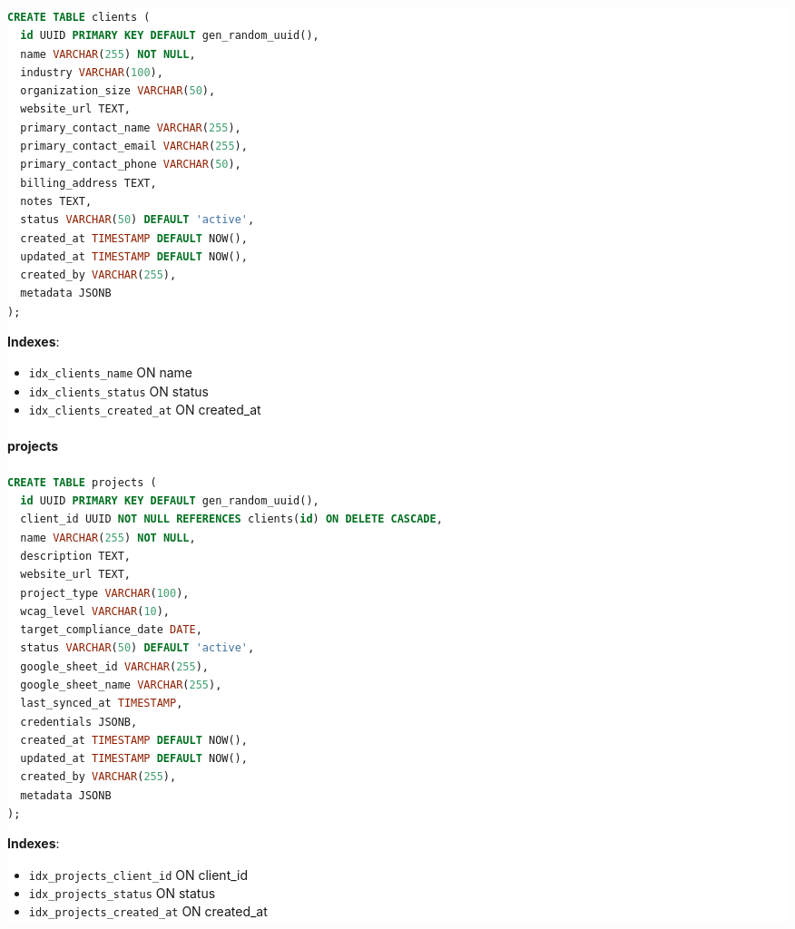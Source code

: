 ```sql
CREATE TABLE clients (
  id UUID PRIMARY KEY DEFAULT gen_random_uuid(),
  name VARCHAR(255) NOT NULL,
  industry VARCHAR(100),
  organization_size VARCHAR(50),
  website_url TEXT,
  primary_contact_name VARCHAR(255),
  primary_contact_email VARCHAR(255),
  primary_contact_phone VARCHAR(50),
  billing_address TEXT,
  notes TEXT,
  status VARCHAR(50) DEFAULT 'active',
  created_at TIMESTAMP DEFAULT NOW(),
  updated_at TIMESTAMP DEFAULT NOW(),
  created_by VARCHAR(255),
  metadata JSONB
);
```

**Indexes**:
- `idx_clients_name` ON name
- `idx_clients_status` ON status
- `idx_clients_created_at` ON created_at

#### projects

```sql
CREATE TABLE projects (
  id UUID PRIMARY KEY DEFAULT gen_random_uuid(),
  client_id UUID NOT NULL REFERENCES clients(id) ON DELETE CASCADE,
  name VARCHAR(255) NOT NULL,
  description TEXT,
  website_url TEXT,
  project_type VARCHAR(100),
  wcag_level VARCHAR(10),
  target_compliance_date DATE,
  status VARCHAR(50) DEFAULT 'active',
  google_sheet_id VARCHAR(255),
  google_sheet_name VARCHAR(255),
  last_synced_at TIMESTAMP,
  credentials JSONB,
  created_at TIMESTAMP DEFAULT NOW(),
  updated_at TIMESTAMP DEFAULT NOW(),
  created_by VARCHAR(255),
  metadata JSONB
);
```

**Indexes**:
- `idx_projects_client_id` ON client_id
- `idx_projects_status` ON status
- `idx_projects_created_at` ON created_at
